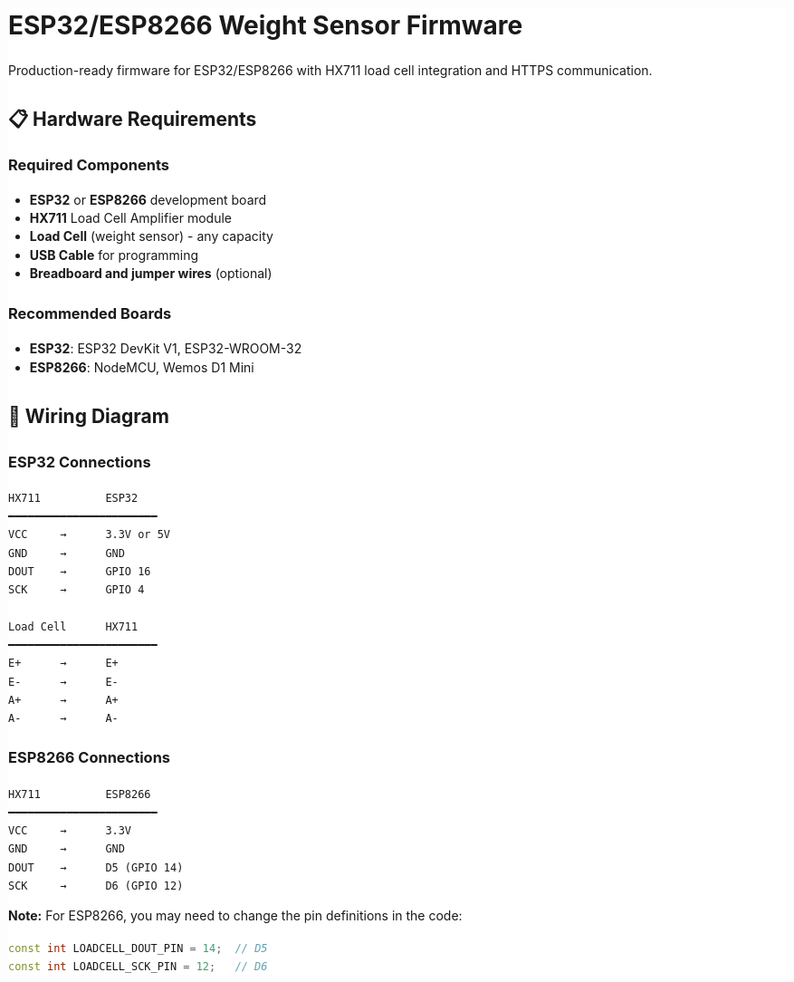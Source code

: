 # ESP32/ESP8266 Weight Sensor Firmware

Production-ready firmware for ESP32/ESP8266 with HX711 load cell integration and HTTPS communication.

## 📋 Hardware Requirements

### Required Components
- **ESP32** or **ESP8266** development board
- **HX711** Load Cell Amplifier module
- **Load Cell** (weight sensor) - any capacity
- **USB Cable** for programming
- **Breadboard and jumper wires** (optional)

### Recommended Boards
- **ESP32**: ESP32 DevKit V1, ESP32-WROOM-32
- **ESP8266**: NodeMCU, Wemos D1 Mini

## 🔌 Wiring Diagram

### ESP32 Connections
```
HX711          ESP32
━━━━━━━━━━━━━━━━━━━━━━━
VCC     →      3.3V or 5V
GND     →      GND
DOUT    →      GPIO 16
SCK     →      GPIO 4

Load Cell      HX711
━━━━━━━━━━━━━━━━━━━━━━━
E+      →      E+
E-      →      E-
A+      →      A+
A-      →      A-
```

### ESP8266 Connections
```
HX711          ESP8266
━━━━━━━━━━━━━━━━━━━━━━━
VCC     →      3.3V
GND     →      GND
DOUT    →      D5 (GPIO 14)
SCK     →      D6 (GPIO 12)
```

**Note:** For ESP8266, you may need to change the pin definitions in the code:
```cpp
const int LOADCELL_DOUT_PIN = 14;  // D5
const int LOADCELL_SCK_PIN = 12;   // D6
```
